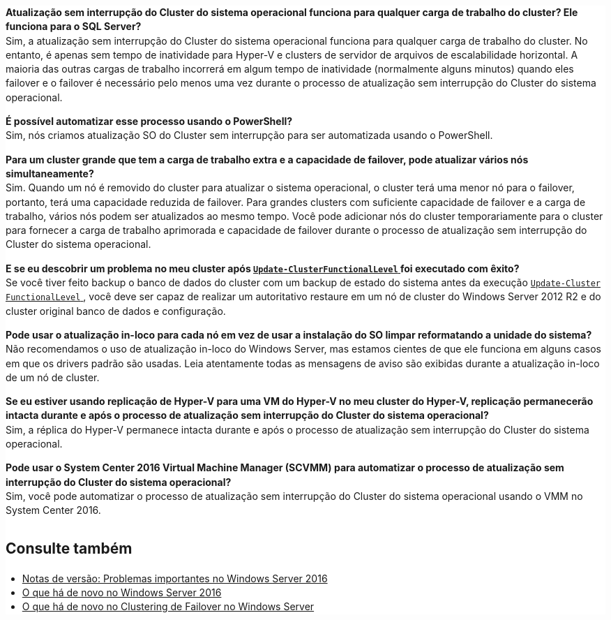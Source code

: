 **Atualização sem interrupção do Cluster do sistema operacional funciona para qualquer carga de trabalho do cluster? Ele funciona para o SQL Server?**  
    Sim, a atualização sem interrupção do Cluster do sistema operacional funciona para qualquer carga de trabalho do cluster. No entanto, é apenas sem tempo de inatividade para Hyper-V e clusters de servidor de arquivos de escalabilidade horizontal. A maioria das outras cargas de trabalho incorrerá em algum tempo de inatividade (normalmente alguns minutos) quando eles failover e o failover é necessário pelo menos uma vez durante o processo de atualização sem interrupção do Cluster do sistema operacional.  

**É possível automatizar esse processo usando o PowerShell?**  
    Sim, nós criamos atualização SO do Cluster sem interrupção para ser automatizada usando o PowerShell.  

**Para um cluster grande que tem a carga de trabalho extra e a capacidade de failover, pode atualizar vários nós simultaneamente?**  
    Sim. Quando um nó é removido do cluster para atualizar o sistema operacional, o cluster terá uma menor nó para o failover, portanto, terá uma capacidade reduzida de failover. Para grandes clusters com suficiente capacidade de failover e a carga de trabalho, vários nós podem ser atualizados ao mesmo tempo. Você pode adicionar nós do cluster temporariamente para o cluster para fornecer a carga de trabalho aprimorada e capacidade de failover durante o processo de atualização sem interrupção do Cluster do sistema operacional.  

**E se eu descobrir um problema no meu cluster após [ `Update-ClusterFunctionalLevel` ](https://docs.microsoft.com/powershell/module/failoverclusters/Update-ClusterFunctionalLevel?view=win10-ps) foi executado com êxito?**  
    Se você tiver feito backup o banco de dados do cluster com um backup de estado do sistema antes da execução [ `Update-ClusterFunctionalLevel` ](https://docs.microsoft.com/powershell/module/failoverclusters/Update-ClusterFunctionalLevel?view=win10-ps), você deve ser capaz de realizar um autoritativo restaure em um nó de cluster do Windows Server 2012 R2 e do cluster original banco de dados e configuração.  

**Pode usar o atualização in-loco para cada nó em vez de usar a instalação do SO limpar reformatando a unidade do sistema?**  
    Não recomendamos o uso de atualização in-loco do Windows Server, mas estamos cientes de que ele funciona em alguns casos em que os drivers padrão são usadas. Leia atentamente todas as mensagens de aviso são exibidas durante a atualização in-loco de um nó de cluster.  

**Se eu estiver usando replicação de Hyper-V para uma VM do Hyper-V no meu cluster do Hyper-V, replicação permanecerão intacta durante e após o processo de atualização sem interrupção do Cluster do sistema operacional?**  
    Sim, a réplica do Hyper-V permanece intacta durante e após o processo de atualização sem interrupção do Cluster do sistema operacional.  

**Pode usar o System Center 2016 Virtual Machine Manager (SCVMM) para automatizar o processo de atualização sem interrupção do Cluster do sistema operacional?**  
    Sim, você pode automatizar o processo de atualização sem interrupção do Cluster do sistema operacional usando o VMM no System Center 2016.  

## <a name="see-also"></a>Consulte também  
-   [Notas de versão: Problemas importantes no Windows Server 2016](../get-started/Release-Notes--Important-Issues-in-Windows-Server-2016-Technical-Preview.md)  
-   [O que há de novo no Windows Server 2016](../get-started/What-s-New-in-windows-server-2016.md)  
-   [O que há de novo no Clustering de Failover no Windows Server](whats-new-in-failover-clustering.md)  
